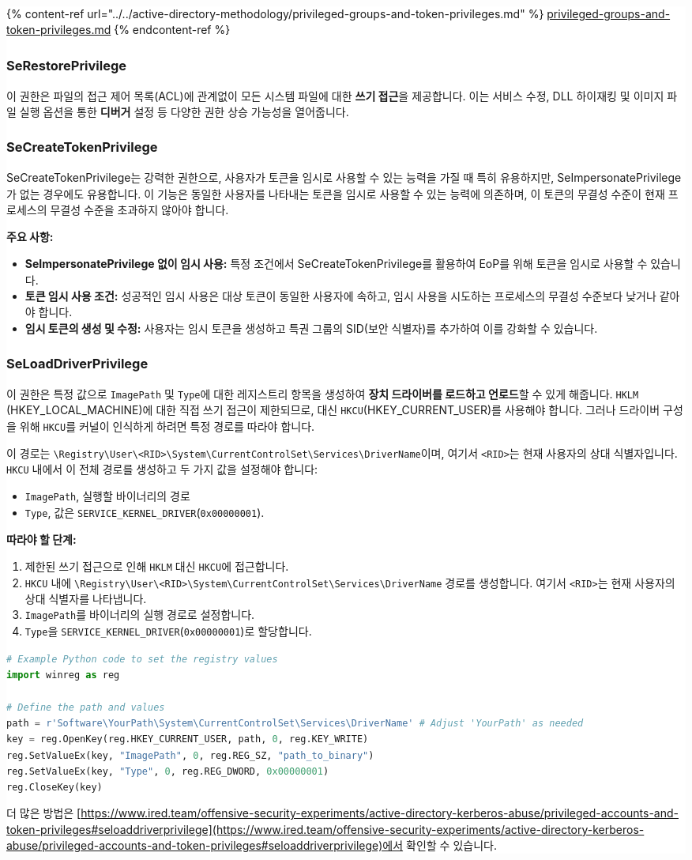 {% content-ref url="../../active-directory-methodology/privileged-groups-and-token-privileges.md" %}
[privileged-groups-and-token-privileges.md](../../active-directory-methodology/privileged-groups-and-token-privileges.md)
{% endcontent-ref %}

### SeRestorePrivilege

이 권한은 파일의 접근 제어 목록(ACL)에 관계없이 모든 시스템 파일에 대한 **쓰기 접근**을 제공합니다. 이는 서비스 수정, DLL 하이재킹 및 이미지 파일 실행 옵션을 통한 **디버거** 설정 등 다양한 권한 상승 가능성을 열어줍니다.

### SeCreateTokenPrivilege

SeCreateTokenPrivilege는 강력한 권한으로, 사용자가 토큰을 임시로 사용할 수 있는 능력을 가질 때 특히 유용하지만, SeImpersonatePrivilege가 없는 경우에도 유용합니다. 이 기능은 동일한 사용자를 나타내는 토큰을 임시로 사용할 수 있는 능력에 의존하며, 이 토큰의 무결성 수준이 현재 프로세스의 무결성 수준을 초과하지 않아야 합니다.

**주요 사항:**
- **SeImpersonatePrivilege 없이 임시 사용:** 특정 조건에서 SeCreateTokenPrivilege를 활용하여 EoP를 위해 토큰을 임시로 사용할 수 있습니다.
- **토큰 임시 사용 조건:** 성공적인 임시 사용은 대상 토큰이 동일한 사용자에 속하고, 임시 사용을 시도하는 프로세스의 무결성 수준보다 낮거나 같아야 합니다.
- **임시 토큰의 생성 및 수정:** 사용자는 임시 토큰을 생성하고 특권 그룹의 SID(보안 식별자)를 추가하여 이를 강화할 수 있습니다.

### SeLoadDriverPrivilege

이 권한은 특정 값으로 `ImagePath` 및 `Type`에 대한 레지스트리 항목을 생성하여 **장치 드라이버를 로드하고 언로드**할 수 있게 해줍니다. `HKLM`(HKEY_LOCAL_MACHINE)에 대한 직접 쓰기 접근이 제한되므로, 대신 `HKCU`(HKEY_CURRENT_USER)를 사용해야 합니다. 그러나 드라이버 구성을 위해 `HKCU`를 커널이 인식하게 하려면 특정 경로를 따라야 합니다.

이 경로는 `\Registry\User\<RID>\System\CurrentControlSet\Services\DriverName`이며, 여기서 `<RID>`는 현재 사용자의 상대 식별자입니다. `HKCU` 내에서 이 전체 경로를 생성하고 두 가지 값을 설정해야 합니다:
- `ImagePath`, 실행할 바이너리의 경로
- `Type`, 값은 `SERVICE_KERNEL_DRIVER`(`0x00000001`).

**따라야 할 단계:**
1. 제한된 쓰기 접근으로 인해 `HKLM` 대신 `HKCU`에 접근합니다.
2. `HKCU` 내에 `\Registry\User\<RID>\System\CurrentControlSet\Services\DriverName` 경로를 생성합니다. 여기서 `<RID>`는 현재 사용자의 상대 식별자를 나타냅니다.
3. `ImagePath`를 바이너리의 실행 경로로 설정합니다.
4. `Type`을 `SERVICE_KERNEL_DRIVER`(`0x00000001`)로 할당합니다.
```python
# Example Python code to set the registry values
import winreg as reg

# Define the path and values
path = r'Software\YourPath\System\CurrentControlSet\Services\DriverName' # Adjust 'YourPath' as needed
key = reg.OpenKey(reg.HKEY_CURRENT_USER, path, 0, reg.KEY_WRITE)
reg.SetValueEx(key, "ImagePath", 0, reg.REG_SZ, "path_to_binary")
reg.SetValueEx(key, "Type", 0, reg.REG_DWORD, 0x00000001)
reg.CloseKey(key)
```
더 많은 방법은 [https://www.ired.team/offensive-security-experiments/active-directory-kerberos-abuse/privileged-accounts-and-token-privileges#seloaddriverprivilege](https://www.ired.team/offensive-security-experiments/active-directory-kerberos-abuse/privileged-accounts-and-token-privileges#seloaddriverprivilege)에서 확인할 수 있습니다.
